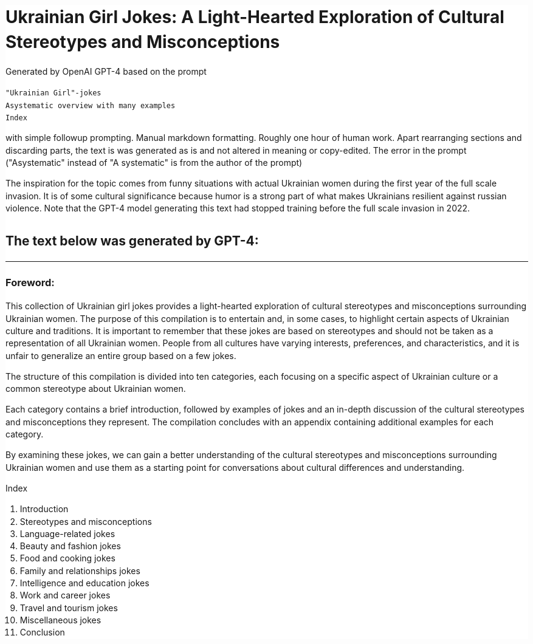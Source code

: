 # Ukrainian Girl Jokes: A Light-Hearted Exploration of Cultural Stereotypes and Misconceptions


Generated by OpenAI GPT-4 based on the prompt

    "Ukrainian Girl"-jokes
    Asystematic overview with many examples
    Index

with simple followup prompting. Manual markdown formatting. Roughly one hour of human work.
Apart rearranging sections and discarding parts, the text is was generated as is and not altered in meaning or copy-edited. The error in the prompt ("Asystematic" instead of "A systematic" is from the author of the prompt)

The inspiration for the topic comes from funny situations with actual Ukrainian women during the first year of the full scale invasion. It is of some cultural significance because humor is a strong part of what makes Ukrainians resilient against russian violence. Note that the GPT-4 model generating this text had stopped training before the full scale invasion in 2022.

## The text below was generated by GPT-4:
***

### Foreword:

This collection of Ukrainian girl jokes provides a light-hearted exploration of cultural stereotypes and misconceptions surrounding Ukrainian women. The purpose of this compilation is to entertain and, in some cases, to highlight certain aspects of Ukrainian culture and traditions. It is important to remember that these jokes are based on stereotypes and should not be taken as a representation of all Ukrainian women. People from all cultures have varying interests, preferences, and characteristics, and it is unfair to generalize an entire group based on a few jokes.

The structure of this compilation is divided into ten categories, each focusing on a specific aspect of Ukrainian culture or a common stereotype about Ukrainian women.

Each category contains a brief introduction, followed by examples of jokes and an in-depth discussion of the cultural stereotypes and misconceptions they represent. The compilation concludes with an appendix containing additional examples for each category.

By examining these jokes, we can gain a better understanding of the cultural stereotypes and misconceptions surrounding Ukrainian women and use them as a starting point for conversations about cultural differences and understanding.



Index

1. Introduction
2. Stereotypes and misconceptions
3. Language-related jokes
4. Beauty and fashion jokes
5. Food and cooking jokes
6. Family and relationships jokes
7. Intelligence and education jokes
8. Work and career jokes
9. Travel and tourism jokes
10. Miscellaneous jokes
11. Conclusion
